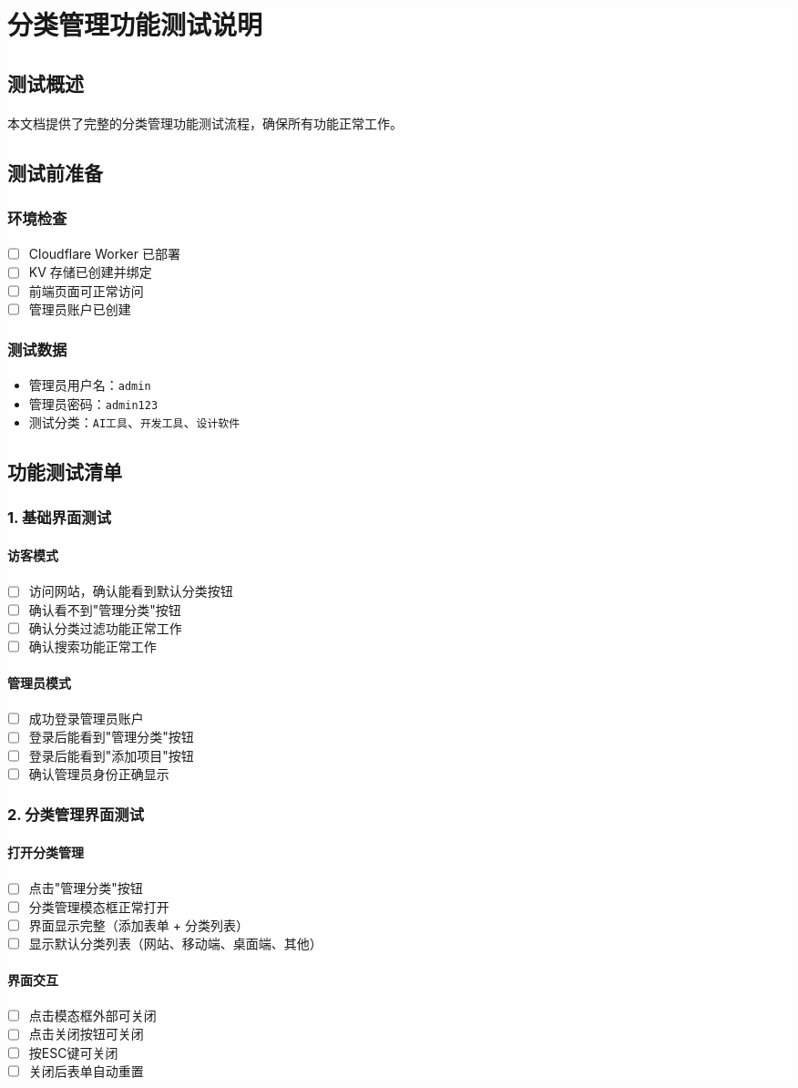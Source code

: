 # 分类管理功能测试说明

## 测试概述

本文档提供了完整的分类管理功能测试流程，确保所有功能正常工作。

## 测试前准备

### 环境检查
- [ ] Cloudflare Worker 已部署
- [ ] KV 存储已创建并绑定
- [ ] 前端页面可正常访问
- [ ] 管理员账户已创建

### 测试数据
- 管理员用户名：`admin`
- 管理员密码：`admin123`
- 测试分类：`AI工具`、`开发工具`、`设计软件`

## 功能测试清单

### 1. 基础界面测试

#### 访客模式
- [ ] 访问网站，确认能看到默认分类按钮
- [ ] 确认看不到"管理分类"按钮
- [ ] 确认分类过滤功能正常工作
- [ ] 确认搜索功能正常工作

#### 管理员模式
- [ ] 成功登录管理员账户
- [ ] 登录后能看到"管理分类"按钮
- [ ] 登录后能看到"添加项目"按钮
- [ ] 确认管理员身份正确显示

### 2. 分类管理界面测试

#### 打开分类管理
- [ ] 点击"管理分类"按钮
- [ ] 分类管理模态框正常打开
- [ ] 界面显示完整（添加表单 + 分类列表）
- [ ] 显示默认分类列表（网站、移动端、桌面端、其他）

#### 界面交互
- [ ] 点击模态框外部可关闭
- [ ] 点击关闭按钮可关闭
- [ ] 按ESC键可关闭
- [ ] 关闭后表单自动重置
